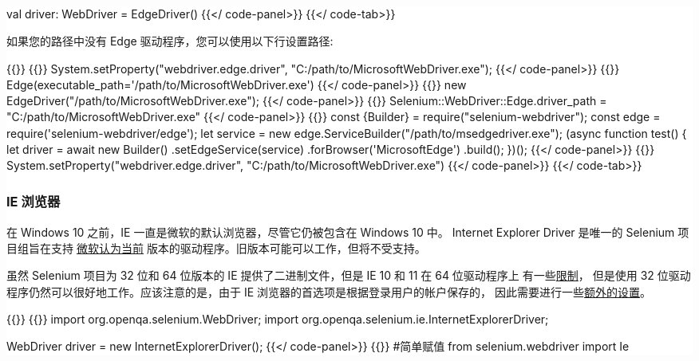 val driver: WebDriver = EdgeDriver()
  {{</ code-panel>}}
{{</ code-tab>}}

如果您的路径中没有 Edge 驱动程序，您可以使用以下行设置路径:

{{<code-tab>}}
  {{<code-panel language="java">}}
System.setProperty("webdriver.edge.driver", "C:/path/to/MicrosoftWebDriver.exe");
  {{</ code-panel>}}
  {{<code-panel language="python">}}
Edge(executable_path='/path/to/MicrosoftWebDriver.exe')
  {{</ code-panel>}}
  {{<code-panel language="csharp">}}
new EdgeDriver("/path/to/MicrosoftWebDriver.exe");
  {{</ code-panel>}}
  {{<code-panel language="ruby">}}
Selenium::WebDriver::Edge.driver_path = "C:/path/to/MicrosoftWebDriver.exe"
  {{</ code-panel>}}
  {{<code-panel language="javascript">}}
const {Builder} = require("selenium-webdriver");
const edge = require('selenium-webdriver/edge');
let service = new edge.ServiceBuilder("/path/to/msedgedriver.exe");
(async function test() {
    let driver = await new Builder()
                .setEdgeService(service)
                .forBrowser('MicrosoftEdge')
                .build();
})();
  {{</ code-panel>}}
  {{<code-panel language="kotlin">}}
System.setProperty("webdriver.edge.driver", "C:/path/to/MicrosoftWebDriver.exe")
  {{</ code-panel>}}
{{</ code-tab>}}

### IE 浏览器

在 Windows 10 之前，IE 一直是微软的默认浏览器，尽管它仍被包含在 Windows 10 中。
Internet Explorer Driver 是唯一的 Selenium 项目组旨在支持
[微软认为当前](//support.microsoft.com/en-gb/help/17454/lifecycle-support-policy-faq-internet-explorer)
版本的驱动程序。旧版本可能可以工作，但将不受支持。

虽然 Selenium 项目为 32 位和 64 位版本的 IE 提供了二进制文件，但是 IE 10 和 11 在 64 位驱动程序上
有一些[限制](//jimevansmusic.blogspot.co.uk/2014/09/screenshots-sendkeys-and-sixty-four.html)，
但是使用 32 位驱动程序仍然可以很好地工作。应该注意的是，由于 IE 浏览器的首选项是根据登录用户的帐户保存的，
因此需要进行一些[额外的设置](//github.com/SeleniumHQ/selenium/wiki/InternetExplorerDriver#required-configuration)。

{{<code-tab>}}
  {{<code-panel language="java">}}
import org.openqa.selenium.WebDriver;
import org.openqa.selenium.ie.InternetExplorerDriver;

WebDriver driver = new InternetExplorerDriver();
  {{</ code-panel>}}
  {{<code-panel language="python">}}
#简单赋值
from selenium.webdriver import Ie
